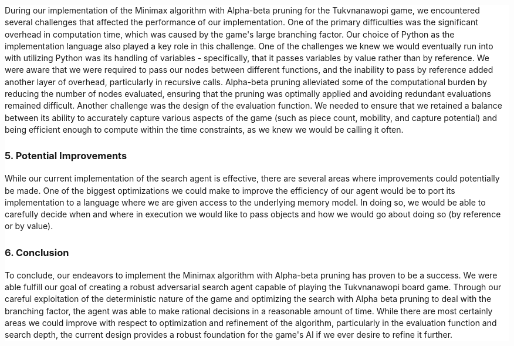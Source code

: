 During our implementation of the Minimax algorithm with Alpha-beta pruning for the Tukvnanawopi game, we encountered several challenges that affected the performance of our implementation. One of the primary difficulties was the significant overhead in computation time, which was caused by the game's large branching factor. Our choice of Python as the implementation language also played a key role in this challenge. One of the challenges we knew we would eventually run into with utilizing Python was its handling of variables - specifically, that it passes variables by value rather than by reference. We were aware that we were required to pass our nodes between different functions, and the inability to pass by reference added another layer of overhead, particularly in recursive calls. Alpha-beta pruning alleviated some of the computational burden by reducing the number of nodes evaluated, ensuring that the pruning was optimally applied and avoiding redundant evaluations remained difficult. Another challenge was the design of the evaluation function. We needed to ensure that we retained a balance between its ability to accurately capture various aspects of the game (such as piece count, mobility, and capture potential) and being efficient enough to compute within the time constraints, as we knew we would be calling it often.

### 5. Potential Improvements

While our current implementation of the search agent is effective, there are several areas where improvements could potentially be made. One of the biggest optimizations we could make to improve the efficiency of our agent would be to port its implementation to a language where we are given access to the underlying memory model. In doing so, we would be able to carefully decide when and where in execution we would like to pass objects and how we would go about doing so (by reference or by value). 


### 6. Conclusion

To conclude, our endeavors to implement the Minimax algorithm with Alpha-beta pruning has proven to be a success. We were able fulfill our goal of creating a robust adversarial search agent capable of playing the Tukvnanawopi board game. Through our careful exploitation of the deterministic nature of the game and optimizing the search with Alpha beta pruning to deal with the branching factor, the agent was able to make rational decisions in a reasonable amount of time. While there are most certainly areas we could improve with respect to optimization and refinement of the algorithm, particularly in the evaluation function and search depth, the current design provides a robust foundation for the game's AI if we ever desire to refine it further. 